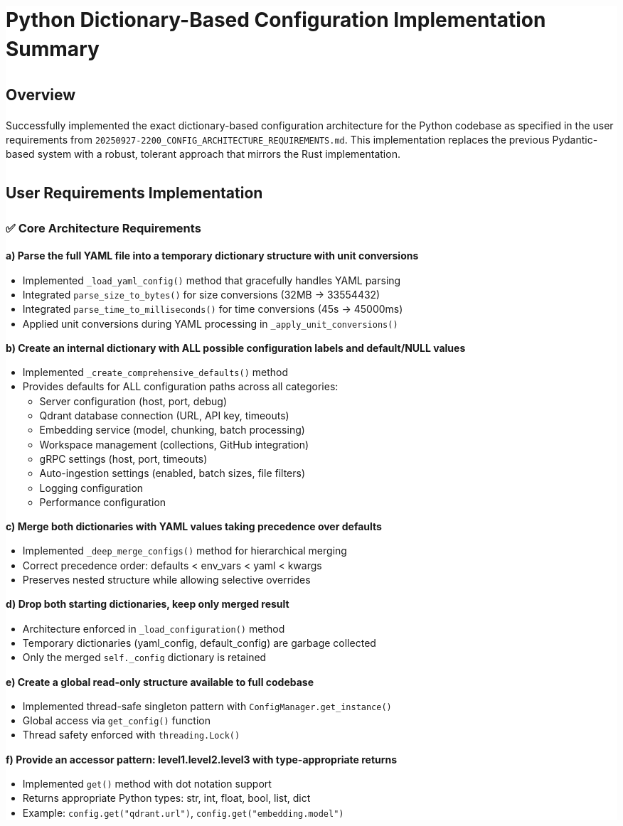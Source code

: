 # Python Dictionary-Based Configuration Implementation Summary

## Overview

Successfully implemented the exact dictionary-based configuration architecture for the Python codebase as specified in the user requirements from `20250927-2200_CONFIG_ARCHITECTURE_REQUIREMENTS.md`. This implementation replaces the previous Pydantic-based system with a robust, tolerant approach that mirrors the Rust implementation.

## User Requirements Implementation

### ✅ Core Architecture Requirements

**a) Parse the full YAML file into a temporary dictionary structure with unit conversions**
- Implemented `_load_yaml_config()` method that gracefully handles YAML parsing
- Integrated `parse_size_to_bytes()` for size conversions (32MB → 33554432)
- Integrated `parse_time_to_milliseconds()` for time conversions (45s → 45000ms)
- Applied unit conversions during YAML processing in `_apply_unit_conversions()`

**b) Create an internal dictionary with ALL possible configuration labels and default/NULL values**
- Implemented `_create_comprehensive_defaults()` method
- Provides defaults for ALL configuration paths across all categories:
  - Server configuration (host, port, debug)
  - Qdrant database connection (URL, API key, timeouts)
  - Embedding service (model, chunking, batch processing)
  - Workspace management (collections, GitHub integration)
  - gRPC settings (host, port, timeouts)
  - Auto-ingestion settings (enabled, batch sizes, file filters)
  - Logging configuration
  - Performance configuration

**c) Merge both dictionaries with YAML values taking precedence over defaults**
- Implemented `_deep_merge_configs()` method for hierarchical merging
- Correct precedence order: defaults < env_vars < yaml < kwargs
- Preserves nested structure while allowing selective overrides

**d) Drop both starting dictionaries, keep only merged result**
- Architecture enforced in `_load_configuration()` method
- Temporary dictionaries (yaml_config, default_config) are garbage collected
- Only the merged `self._config` dictionary is retained

**e) Create a global read-only structure available to full codebase**
- Implemented thread-safe singleton pattern with `ConfigManager.get_instance()`
- Global access via `get_config()` function
- Thread safety enforced with `threading.Lock()`

**f) Provide an accessor pattern: level1.level2.level3 with type-appropriate returns**
- Implemented `get()` method with dot notation support
- Returns appropriate Python types: str, int, float, bool, list, dict
- Example: `config.get("qdrant.url")`, `config.get("embedding.model")`
